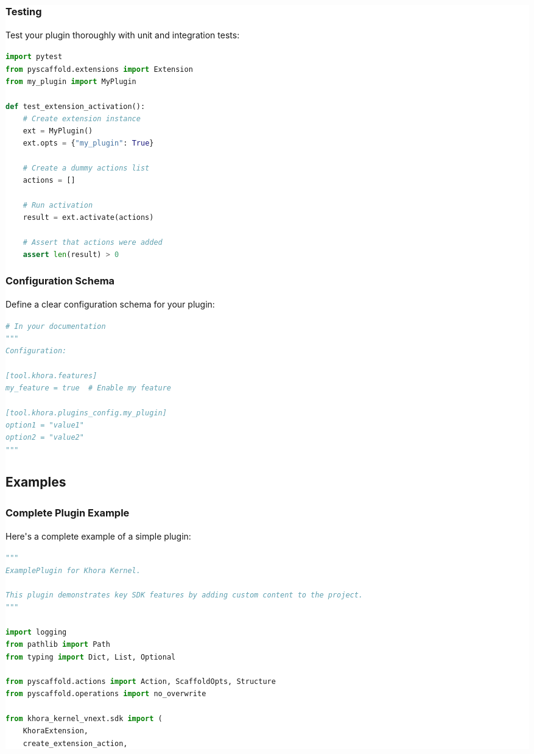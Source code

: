 ### Testing

Test your plugin thoroughly with unit and integration tests:

```python
import pytest
from pyscaffold.extensions import Extension
from my_plugin import MyPlugin

def test_extension_activation():
    # Create extension instance
    ext = MyPlugin()
    ext.opts = {"my_plugin": True}
    
    # Create a dummy actions list
    actions = []
    
    # Run activation
    result = ext.activate(actions)
    
    # Assert that actions were added
    assert len(result) > 0
```

### Configuration Schema

Define a clear configuration schema for your plugin:

```python
# In your documentation
"""
Configuration:

[tool.khora.features]
my_feature = true  # Enable my feature

[tool.khora.plugins_config.my_plugin]
option1 = "value1"
option2 = "value2"
"""
```

## Examples

### Complete Plugin Example

Here's a complete example of a simple plugin:

```python
"""
ExamplePlugin for Khora Kernel.

This plugin demonstrates key SDK features by adding custom content to the project.
"""

import logging
from pathlib import Path
from typing import Dict, List, Optional

from pyscaffold.actions import Action, ScaffoldOpts, Structure
from pyscaffold.operations import no_overwrite

from khora_kernel_vnext.sdk import (
    KhoraExtension, 
    create_extension_action,
```